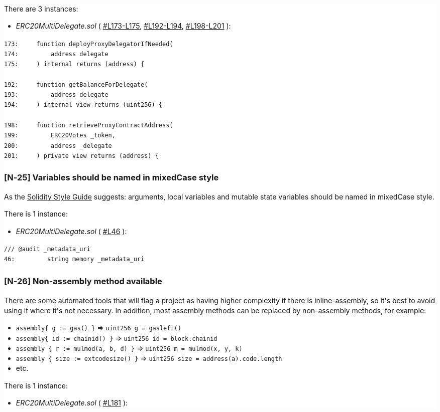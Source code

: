 
There are 3 instances:

- *ERC20MultiDelegate.sol* ( [#L173-L175](https://github.com/code-423n4/2023-10-ens/blob/1adbe2cce191140657b8bccffab85103953bdccb/contracts/ERC20MultiDelegate.sol#L173-L175), [#L192-L194](https://github.com/code-423n4/2023-10-ens/blob/1adbe2cce191140657b8bccffab85103953bdccb/contracts/ERC20MultiDelegate.sol#L192-L194), [#L198-L201](https://github.com/code-423n4/2023-10-ens/blob/1adbe2cce191140657b8bccffab85103953bdccb/contracts/ERC20MultiDelegate.sol#L198-L201) ):

```solidity
173:     function deployProxyDelegatorIfNeeded(
174:         address delegate
175:     ) internal returns (address) {

192:     function getBalanceForDelegate(
193:         address delegate
194:     ) internal view returns (uint256) {

198:     function retrieveProxyContractAddress(
199:         ERC20Votes _token,
200:         address _delegate
201:     ) private view returns (address) {
```

### [N&#x2011;25] Variables should be named in mixedCase style


As the [Solidity Style Guide](https://docs.soliditylang.org/en/latest/style-guide.html#naming-styles) suggests: arguments, local variables and mutable state variables should be named in mixedCase style.

There is 1 instance:

- *ERC20MultiDelegate.sol* ( [#L46](https://github.com/code-423n4/2023-10-ens/blob/1adbe2cce191140657b8bccffab85103953bdccb/contracts/ERC20MultiDelegate.sol#L46) ):

```solidity
/// @audit _metadata_uri
46:         string memory _metadata_uri
```

### [N&#x2011;26] Non-assembly method available


There are some automated tools that will flag a project as having higher complexity if there is inline-assembly, so it's best to avoid using it where it's not necessary. In addition, most assembly methods can be replaced by non-assembly methods, for example:
- `assembly{ g := gas() }` => `uint256 g = gasleft()`
- `assembly{ id := chainid() }` => `uint256 id = block.chainid`
- `assembly { r := mulmod(a, b, d) }` => `uint256 m = mulmod(x, y, k)`
- `assembly { size := extcodesize() }` => `uint256 size = address(a).code.length`
- etc.

There is 1 instance:

- *ERC20MultiDelegate.sol* ( [#L181](https://github.com/code-423n4/2023-10-ens/blob/1adbe2cce191140657b8bccffab85103953bdccb/contracts/ERC20MultiDelegate.sol#L181) ):
